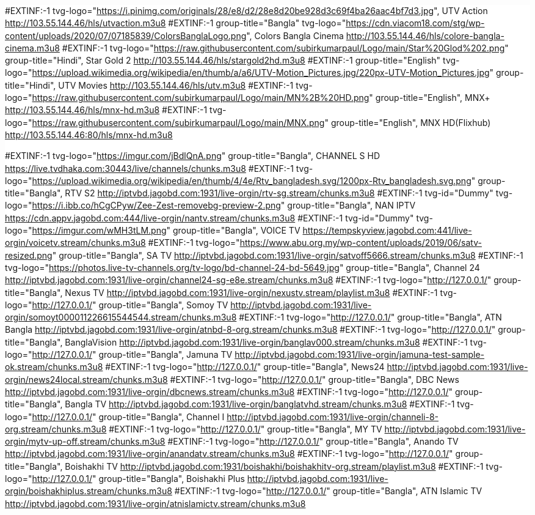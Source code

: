 
#EXTINF:-1 tvg-logo="https://i.pinimg.com/originals/28/e8/d2/28e8d20be928d3c69f4ba26aac4bf7d3.jpg", UTV Action
http://103.55.144.46/hls/utvaction.m3u8
#EXTINF:-1 group-title="Bangla" tvg-logo="https://cdn.viacom18.com/stg/wp-content/uploads/2020/07/07185839/ColorsBanglaLogo.png", Colors Bangla Cinema
http://103.55.144.46/hls/colore-bangla-cinema.m3u8
#EXTINF:-1 tvg-logo="https://raw.githubusercontent.com/subirkumarpaul/Logo/main/Star%20Glod%202.png" group-title="Hindi", Star Gold 2
http://103.55.144.46/hls/stargold2hd.m3u8
#EXTINF:-1 group-title="English" tvg-logo="https://upload.wikimedia.org/wikipedia/en/thumb/a/a6/UTV-Motion_Pictures.jpg/220px-UTV-Motion_Pictures.jpg" group-title="Hindi", UTV Movies
http://103.55.144.46/hls/utv.m3u8
#EXTINF:-1 tvg-logo="https://raw.githubusercontent.com/subirkumarpaul/Logo/main/MN%2B%20HD.png" group-title="English", MNX+
http://103.55.144.46/hls/mnx-hd.m3u8
#EXTINF:-1 tvg-logo="https://raw.githubusercontent.com/subirkumarpaul/Logo/main/MNX.png" group-title="English", MNX HD(Flixhub)
http://103.55.144.46:80/hls/mnx-hd.m3u8

#EXTINF:-1 tvg-logo="https://imgur.com/jBdlQnA.png" group-title="Bangla", CHANNEL S HD
https://live.tvdhaka.com:30443/live/channels/chunks.m3u8
#EXTINF:-1 tvg-logo="https://upload.wikimedia.org/wikipedia/en/thumb/4/4e/Rtv_bangladesh.svg/1200px-Rtv_bangladesh.svg.png" group-title="Bangla", RTV S2
http://iptvbd.jagobd.com:1931/live-orgin/rtv-sg.stream/chunks.m3u8
#EXTINF:-1 tvg-id="Dummy" tvg-logo="https://i.ibb.co/hCgCPyw/Zee-Zest-removebg-preview-2.png" group-title="Bangla", NAN IPTV
https://cdn.appv.jagobd.com:444/live-orgin/nantv.stream/chunks.m3u8
#EXTINF:-1 tvg-id="Dummy" tvg-logo="https://imgur.com/wMH3tLM.png" group-title="Bangla", VOICE TV 
https://tempskyview.jagobd.com:441/live-orgin/voicetv.stream/chunks.m3u8
#EXTINF:-1 tvg-logo="https://www.abu.org.my/wp-content/uploads/2019/06/satv-resized.png" group-title="Bangla", SA TV
http://iptvbd.jagobd.com:1931/live-orgin/satvoff5666.stream/chunks.m3u8
#EXTINF:-1 tvg-logo="https://photos.live-tv-channels.org/tv-logo/bd-channel-24-bd-5649.jpg" group-title="Bangla", Channel 24
http://iptvbd.jagobd.com:1931/live-orgin/channel24-sg-e8e.stream/chunks.m3u8
#EXTINF:-1 tvg-logo="http://127.0.0.1/" group-title="Bangla", Nexus TV
http://iptvbd.jagobd.com:1931/live-orgin/nexustv.stream/playlist.m3u8
#EXTINF:-1 tvg-logo="http://127.0.0.1/" group-title="Bangla", Somoy TV
http://iptvbd.jagobd.com:1931/live-orgin/somoyt000011226615544544.stream/chunks.m3u8
#EXTINF:-1 tvg-logo="http://127.0.0.1/" group-title="Bangla", ATN Bangla
http://iptvbd.jagobd.com:1931/live-orgin/atnbd-8-org.stream/chunks.m3u8
#EXTINF:-1 tvg-logo="http://127.0.0.1/" group-title="Bangla", BanglaVision
http://iptvbd.jagobd.com:1931/live-orgin/banglav000.stream/chunks.m3u8
#EXTINF:-1 tvg-logo="http://127.0.0.1/" group-title="Bangla", Jamuna TV
http://iptvbd.jagobd.com:1931/live-orgin/jamuna-test-sample-ok.stream/chunks.m3u8
#EXTINF:-1 tvg-logo="http://127.0.0.1/" group-title="Bangla", News24
http://iptvbd.jagobd.com:1931/live-orgin/news24local.stream/chunks.m3u8
#EXTINF:-1 tvg-logo="http://127.0.0.1/" group-title="Bangla", DBC News
http://iptvbd.jagobd.com:1931/live-orgin/dbcnews.stream/chunks.m3u8
#EXTINF:-1 tvg-logo="http://127.0.0.1/" group-title="Bangla", Bangla TV
http://iptvbd.jagobd.com:1931/live-orgin/banglatvhd.stream/chunks.m3u8
#EXTINF:-1 tvg-logo="http://127.0.0.1/" group-title="Bangla", Channel I
http://iptvbd.jagobd.com:1931/live-orgin/channeli-8-org.stream/chunks.m3u8
#EXTINF:-1 tvg-logo="http://127.0.0.1/" group-title="Bangla", MY TV
http://iptvbd.jagobd.com:1931/live-orgin/mytv-up-off.stream/chunks.m3u8
#EXTINF:-1 tvg-logo="http://127.0.0.1/" group-title="Bangla", Anando TV
http://iptvbd.jagobd.com:1931/live-orgin/anandatv.stream/chunks.m3u8
#EXTINF:-1 tvg-logo="http://127.0.0.1/" group-title="Bangla", Boishakhi TV
http://iptvbd.jagobd.com:1931/boishakhi/boishakhitv-org.stream/playlist.m3u8
#EXTINF:-1 tvg-logo="http://127.0.0.1/" group-title="Bangla", Boishakhi Plus
http://iptvbd.jagobd.com:1931/live-orgin/boishakhiplus.stream/chunks.m3u8
#EXTINF:-1 tvg-logo="http://127.0.0.1/" group-title="Bangla", ATN Islamic TV
http://iptvbd.jagobd.com:1931/live-orgin/atnislamictv.stream/chunks.m3u8